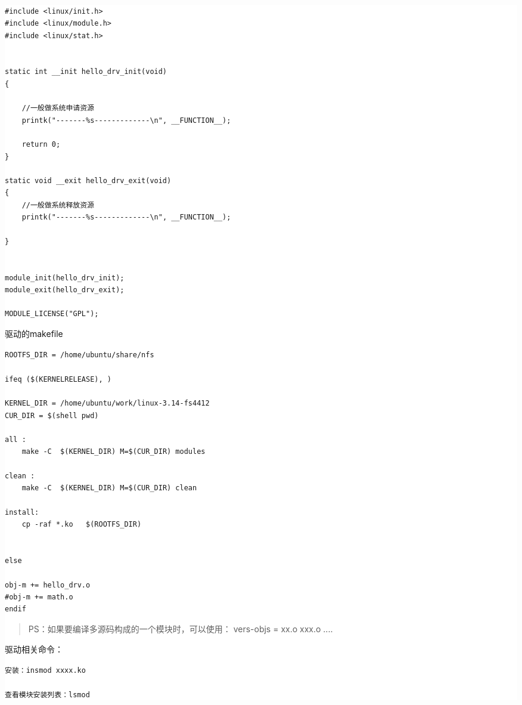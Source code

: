     #include <linux/init.h>
    #include <linux/module.h>
    #include <linux/stat.h>
    
    
    static int __init hello_drv_init(void)
    {
    
    	//一般做系统申请资源
    	printk("-------%s-------------\n", __FUNCTION__);
    	
    	return 0;
    }
    
    static void __exit hello_drv_exit(void)
    {
    	//一般做系统释放资源
    	printk("-------%s-------------\n", __FUNCTION__);
    
    }
    
    
    module_init(hello_drv_init);
    module_exit(hello_drv_exit);
    
    MODULE_LICENSE("GPL");



驱动的makefile

    ROOTFS_DIR = /home/ubuntu/share/nfs

    ifeq ($(KERNELRELEASE), )
    
    KERNEL_DIR = /home/ubuntu/work/linux-3.14-fs4412
    CUR_DIR = $(shell pwd)
    
    all :
    	make -C  $(KERNEL_DIR) M=$(CUR_DIR) modules
    
    clean :
    	make -C  $(KERNEL_DIR) M=$(CUR_DIR) clean
    	
    install:
    	cp -raf *.ko   $(ROOTFS_DIR)
    
    
    else
    
    obj-m += hello_drv.o
    #obj-m += math.o
    endif

 
> PS：如果要编译多源码构成的一个模块时，可以使用： vers-objs = xx.o xxx.o ....


驱动相关命令：

    安装：insmod xxxx.ko
    
    查看模块安装列表：lsmod 
    